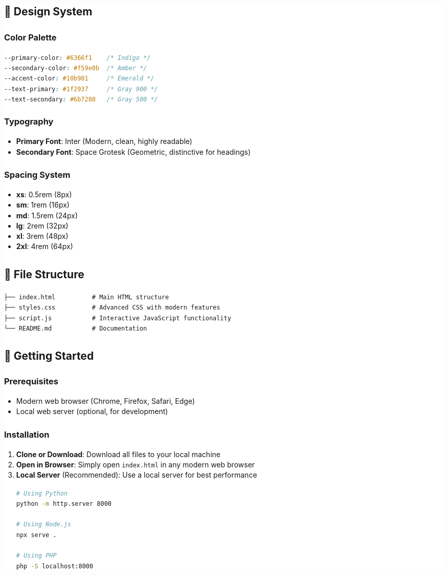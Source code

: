 ## 🎨 Design System

### Color Palette
```css
--primary-color: #6366f1    /* Indigo */
--secondary-color: #f59e0b  /* Amber */
--accent-color: #10b981     /* Emerald */
--text-primary: #1f2937     /* Gray 900 */
--text-secondary: #6b7280   /* Gray 500 */
```

### Typography
- **Primary Font**: Inter (Modern, clean, highly readable)
- **Secondary Font**: Space Grotesk (Geometric, distinctive for headings)

### Spacing System
- **xs**: 0.5rem (8px)
- **sm**: 1rem (16px)
- **md**: 1.5rem (24px)
- **lg**: 2rem (32px)
- **xl**: 3rem (48px)
- **2xl**: 4rem (64px)

## 📁 File Structure

```
├── index.html          # Main HTML structure
├── styles.css          # Advanced CSS with modern features
├── script.js           # Interactive JavaScript functionality
└── README.md           # Documentation
```

## 🚀 Getting Started

### Prerequisites
- Modern web browser (Chrome, Firefox, Safari, Edge)
- Local web server (optional, for development)

### Installation
1. **Clone or Download**: Download all files to your local machine
2. **Open in Browser**: Simply open `index.html` in any modern web browser
3. **Local Server** (Recommended): Use a local server for best performance
   ```bash
   # Using Python
   python -m http.server 8000
   
   # Using Node.js
   npx serve .
   
   # Using PHP
   php -S localhost:8000
   ```
